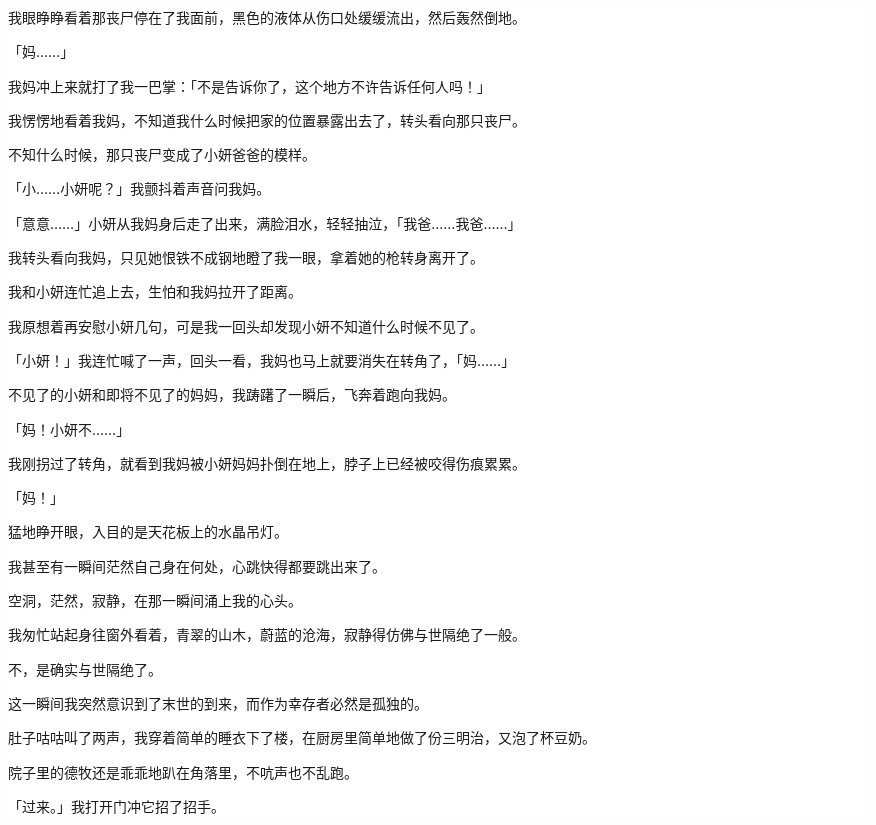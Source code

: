 
我眼睁睁看着那丧尸停在了我面前，黑色的液体从伤口处缓缓流出，然后轰然倒地。


「妈……」


我妈冲上来就打了我一巴掌：「不是告诉你了，这个地方不许告诉任何人吗！」



我愣愣地看着我妈，不知道我什么时候把家的位置暴露出去了，转头看向那只丧尸。


不知什么时候，那只丧尸变成了小妍爸爸的模样。


「小……小妍呢？」我颤抖着声音问我妈。


「意意……」小妍从我妈身后走了出来，满脸泪水，轻轻抽泣，「我爸……我爸……」


我转头看向我妈，只见她恨铁不成钢地瞪了我一眼，拿着她的枪转身离开了。


我和小妍连忙追上去，生怕和我妈拉开了距离。


我原想着再安慰小妍几句，可是我一回头却发现小妍不知道什么时候不见了。


「小妍！」我连忙喊了一声，回头一看，我妈也马上就要消失在转角了，「妈……」


不见了的小妍和即将不见了的妈妈，我踌躇了一瞬后，飞奔着跑向我妈。


「妈！小妍不……」


我刚拐过了转角，就看到我妈被小妍妈妈扑倒在地上，脖子上已经被咬得伤痕累累。


「妈！」


猛地睁开眼，入目的是天花板上的水晶吊灯。


我甚至有一瞬间茫然自己身在何处，心跳快得都要跳出来了。


空洞，茫然，寂静，在那一瞬间涌上我的心头。


我匆忙站起身往窗外看着，青翠的山木，蔚蓝的沧海，寂静得仿佛与世隔绝了一般。


不，是确实与世隔绝了。


这一瞬间我突然意识到了末世的到来，而作为幸存者必然是孤独的。


肚子咕咕叫了两声，我穿着简单的睡衣下了楼，在厨房里简单地做了份三明治，又泡了杯豆奶。


院子里的德牧还是乖乖地趴在角落里，不吭声也不乱跑。


「过来。」我打开门冲它招了招手。

